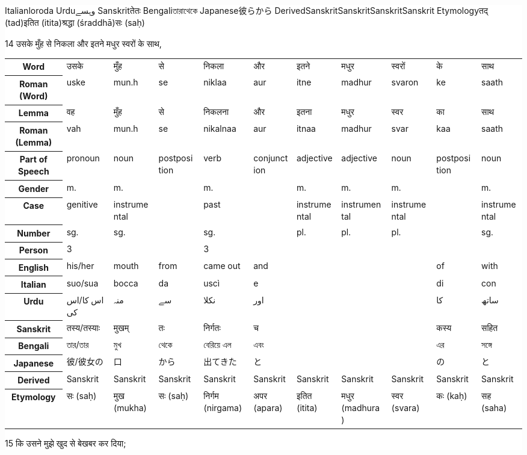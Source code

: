 <tr><th>Italian</th><td>loro</td><td></td><td></td><td></td><td></td><td>da</td></tr>
<tr><th>Urdu</th><td>وہ</td><td></td><td></td><td></td><td></td><td>سے</td></tr>
<tr><th>Sanskrit</th><td>ते</td><td></td><td></td><td></td><td></td><td>तः</td></tr>
<tr><th>Bengali</th><td>তারা</td><td></td><td></td><td></td><td></td><td>থেকে</td></tr>
<tr><th>Japanese</th><td>彼ら</td><td></td><td></td><td></td><td></td><td>から</td></tr>
<tr><th>Derived</th><td>Sanskrit</td><td></td><td></td><td>Sanskrit</td><td>Sanskrit</td><td>Sanskrit</td></tr>
<tr><th>Etymology</th><td>तद् (tad)</td><td></td><td></td><td>इतित (itita)</td><td>श्रद्धा (śraddhā)</td><td>सः (saḥ)</td></tr>
</table>

14 उसके मुँह से निकला और इतने मधुर स्वरों के साथ,

<table>
<tr><th>Word</th><td>उसके</td><td>मुँह</td><td>से</td><td>निकला</td><td>और</td><td>इतने</td><td>मधुर</td><td>स्वरों</td><td>के</td><td>साथ</td></tr>
<tr><th>Roman (Word)</th><td>uske</td><td>mun.h</td><td>se</td><td>niklaa</td><td>aur</td><td>itne</td><td>madhur</td><td>svaron</td><td>ke</td><td>saath</td></tr>
<tr><th>Lemma</th><td>वह</td><td>मुँह</td><td>से</td><td>निकलना</td><td>और</td><td>इतना</td><td>मधुर</td><td>स्वर</td><td>का</td><td>साथ</td></tr>
<tr><th>Roman (Lemma)</th><td>vah</td><td>mun.h</td><td>se</td><td>nikalnaa</td><td>aur</td><td>itnaa</td><td>madhur</td><td>svar</td><td>kaa</td><td>saath</td></tr>
<tr><th>Part of Speech</th><td>pronoun</td><td>noun</td><td>postposition</td><td>verb</td><td>conjunction</td><td>adjective</td><td>adjective</td><td>noun</td><td>postposition</td><td>noun</td></tr>
<tr><th>Gender</th><td>m.</td><td>m.</td><td></td><td>m.</td><td></td><td>m.</td><td>m.</td><td>m.</td><td></td><td>m.</td></tr>
<tr><th>Case</th><td>genitive</td><td>instrumental</td><td></td><td>past</td><td></td><td>instrumental</td><td>instrumental</td><td>instrumental</td><td></td><td>instrumental</td></tr>
<tr><th>Number</th><td>sg.</td><td>sg.</td><td></td><td>sg.</td><td></td><td>pl.</td><td>pl.</td><td>pl.</td><td></td><td>sg.</td></tr>
<tr><th>Person</th><td>3</td><td></td><td></td><td>3</td><td></td><td></td><td></td><td></td><td></td><td></td></tr>
<tr><th>English</th><td>his/her</td><td>mouth</td><td>from</td><td>came out</td><td>and</td><td></td><td></td><td></td><td>of</td><td>with</td></tr>
<tr><th>Italian</th><td>suo/sua</td><td>bocca</td><td>da</td><td>uscì</td><td>e</td><td></td><td></td><td></td><td>di</td><td>con</td></tr>
<tr><th>Urdu</th><td>اس کا/اس کی</td><td>منہ</td><td>سے</td><td>نکلا</td><td>اور</td><td></td><td></td><td></td><td>کا</td><td>ساتھ</td></tr>
<tr><th>Sanskrit</th><td>तस्य/तस्याः</td><td>मुखम्</td><td>तः</td><td>निर्गतः</td><td>च</td><td></td><td></td><td></td><td>कस्य</td><td>सहित</td></tr>
<tr><th>Bengali</th><td>তার/তার</td><td>মুখ</td><td>থেকে</td><td>বেরিয়ে এল</td><td>এবং</td><td></td><td></td><td></td><td>এর</td><td>সঙ্গে</td></tr>
<tr><th>Japanese</th><td>彼/彼女の</td><td>口</td><td>から</td><td>出てきた</td><td>と</td><td></td><td></td><td></td><td>の</td><td>と</td></tr>
<tr><th>Derived</th><td>Sanskrit</td><td>Sanskrit</td><td>Sanskrit</td><td>Sanskrit</td><td>Sanskrit</td><td>Sanskrit</td><td>Sanskrit</td><td>Sanskrit</td><td>Sanskrit</td><td>Sanskrit</td></tr>
<tr><th>Etymology</th><td>सः (saḥ)</td><td>मुख (mukha)</td><td>सः (saḥ)</td><td>निर्गम (nirgama)</td><td>अपर (apara)</td><td>इतित (itita)</td><td>मधुर (madhura)</td><td>स्वर (svara)</td><td>कः (kaḥ)</td><td>सह (saha)</td></tr>
</table>

15 कि उसने मुझे खुद से बेखबर कर दिया;
